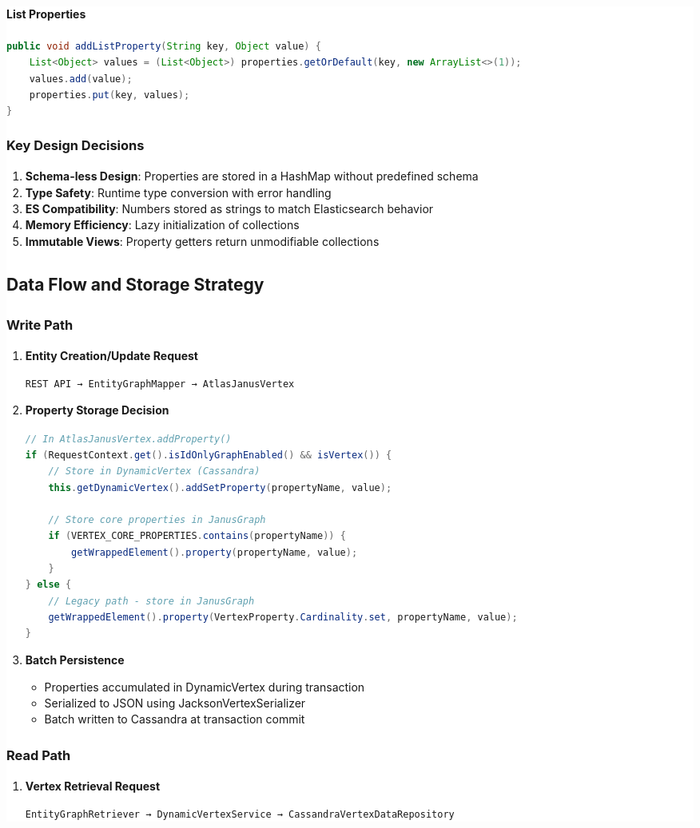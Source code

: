 #### List Properties
```java
public void addListProperty(String key, Object value) {
    List<Object> values = (List<Object>) properties.getOrDefault(key, new ArrayList<>(1));
    values.add(value);
    properties.put(key, values);
}
```

### Key Design Decisions

1. **Schema-less Design**: Properties are stored in a HashMap without predefined schema
2. **Type Safety**: Runtime type conversion with error handling
3. **ES Compatibility**: Numbers stored as strings to match Elasticsearch behavior
4. **Memory Efficiency**: Lazy initialization of collections
5. **Immutable Views**: Property getters return unmodifiable collections

## Data Flow and Storage Strategy

### Write Path

1. **Entity Creation/Update Request**
   ```
   REST API → EntityGraphMapper → AtlasJanusVertex
   ```

2. **Property Storage Decision**
   ```java
   // In AtlasJanusVertex.addProperty()
   if (RequestContext.get().isIdOnlyGraphEnabled() && isVertex()) {
       // Store in DynamicVertex (Cassandra)
       this.getDynamicVertex().addSetProperty(propertyName, value);
       
       // Store core properties in JanusGraph
       if (VERTEX_CORE_PROPERTIES.contains(propertyName)) {
           getWrappedElement().property(propertyName, value);
       }
   } else {
       // Legacy path - store in JanusGraph
       getWrappedElement().property(VertexProperty.Cardinality.set, propertyName, value);
   }
   ```

3. **Batch Persistence**
   - Properties accumulated in DynamicVertex during transaction
   - Serialized to JSON using JacksonVertexSerializer
   - Batch written to Cassandra at transaction commit

### Read Path

1. **Vertex Retrieval Request**
   ```
   EntityGraphRetriever → DynamicVertexService → CassandraVertexDataRepository
   ```
